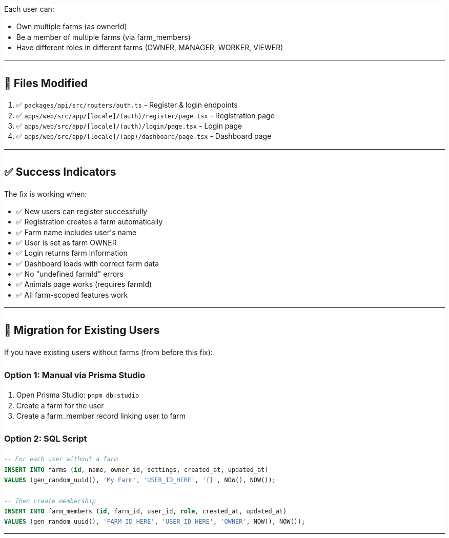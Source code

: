 Each user can:
- Own multiple farms (as ownerId)
- Be a member of multiple farms (via farm_members)
- Have different roles in different farms (OWNER, MANAGER, WORKER, VIEWER)

---

## 📝 Files Modified

1. ✅ `packages/api/src/routers/auth.ts` - Register & login endpoints
2. ✅ `apps/web/src/app/[locale]/(auth)/register/page.tsx` - Registration page
3. ✅ `apps/web/src/app/[locale]/(auth)/login/page.tsx` - Login page
4. ✅ `apps/web/src/app/[locale]/(app)/dashboard/page.tsx` - Dashboard page

---

## ✅ Success Indicators

The fix is working when:

- ✅ New users can register successfully
- ✅ Registration creates a farm automatically
- ✅ Farm name includes user's name
- ✅ User is set as farm OWNER
- ✅ Login returns farm information
- ✅ Dashboard loads with correct farm data
- ✅ No "undefined farmId" errors
- ✅ Animals page works (requires farmId)
- ✅ All farm-scoped features work

---

## 🔄 Migration for Existing Users

If you have existing users without farms (from before this fix):

### Option 1: Manual via Prisma Studio
1. Open Prisma Studio: `pnpm db:studio`
2. Create a farm for the user
3. Create a farm_member record linking user to farm

### Option 2: SQL Script
```sql
-- For each user without a farm
INSERT INTO farms (id, name, owner_id, settings, created_at, updated_at)
VALUES (gen_random_uuid(), 'My Farm', 'USER_ID_HERE', '{}', NOW(), NOW());

-- Then create membership
INSERT INTO farm_members (id, farm_id, user_id, role, created_at, updated_at)
VALUES (gen_random_uuid(), 'FARM_ID_HERE', 'USER_ID_HERE', 'OWNER', NOW(), NOW());
```

---